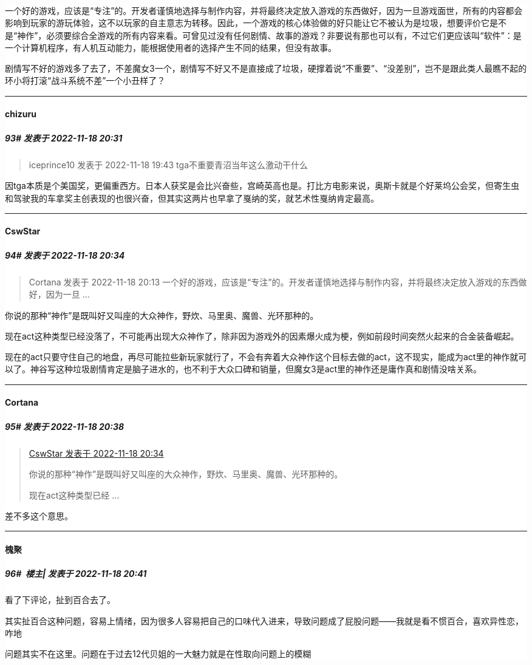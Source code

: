 一个好的游戏，应该是“专注”的。开发者谨慎地选择与制作内容，并将最终决定放入游戏的东西做好，因为一旦游戏面世，所有的内容都会影响到玩家的游玩体验，这不以玩家的自主意志为转移。因此，一个游戏的核心体验做的好只能让它不被认为是垃圾，想要评价它是不是“神作”，必须要综合全游戏的所有内容来看。可曾见过没有任何剧情、故事的游戏？非要说有那也可以有，不过它们更应该叫“软件”：是一个计算机程序，有人机互动能力，能根据使用者的选择产生不同的结果，但没有故事。

剧情写不好的游戏多了去了，不差魔女3一个，剧情写不好又不是直接成了垃圾，硬撑着说“不重要”、“没差别”，岂不是跟此类人最瞧不起的环小将打滚“战斗系统不差”一个小丑样了？



*****

####  chizuru  
##### 93#       发表于 2022-11-18 20:31

<blockquote>iceprince10 发表于 2022-11-18 19:43
tga不重要青沼当年这么激动干什么</blockquote>
因tga本质是个美国奖，更偏重西方。日本人获奖是会比兴奋些，宫崎英高也是。打比方电影来说，奥斯卡就是个好莱坞公会奖，但寄生虫和驾驶我的车拿奖主创表现的也很兴奋，但其实这两片也早拿了戛纳的奖，就艺术性戛纳肯定最高。



*****

####  CswStar  
##### 94#       发表于 2022-11-18 20:34

<blockquote>Cortana 发表于 2022-11-18 20:13
一个好的游戏，应该是“专注”的。开发者谨慎地选择与制作内容，并将最终决定放入游戏的东西做好，因为一旦 ...</blockquote>
你说的那种“神作”是既叫好又叫座的大众神作，野炊、马里奥、魔兽、光环那种的。

现在act这种类型已经没落了，不可能再出现大众神作了，除非因为游戏外的因素爆火成为梗，例如前段时间突然火起来的合金装备崛起。

现在的act只要守住自己的地盘，再尽可能拉些新玩家就行了，不会有奔着大众神作这个目标去做的act，这不现实，能成为act里的神作就可以了。神谷写这种垃圾剧情肯定是脑子进水的，也不利于大众口碑和销量，但魔女3是act里的神作还是庸作真和剧情没啥关系。

*****

####  Cortana  
##### 95#       发表于 2022-11-18 20:38

<blockquote><a href="httphttps://bbs.saraba1st.com/2b/forum.php?mod=redirect&amp;goto=findpost&amp;pid=58493916&amp;ptid=2105702" target="_blank">CswStar 发表于 2022-11-18 20:34</a>

你说的那种“神作”是既叫好又叫座的大众神作，野炊、马里奥、魔兽、光环那种的。

现在act这种类型已经 ...</blockquote>
差不多这个意思。



*****

####  槐聚  
##### 96#         楼主| 发表于 2022-11-18 20:41

看了下评论，扯到百合去了。

其实扯百合这种问题，容易上情绪，因为很多人容易把自己的口味代入进来，导致问题成了屁股问题——我就是看不惯百合，喜欢异性恋，咋地

问题其实不在这里。问题在于过去12代贝姐的一大魅力就是在性取向问题上的模糊
